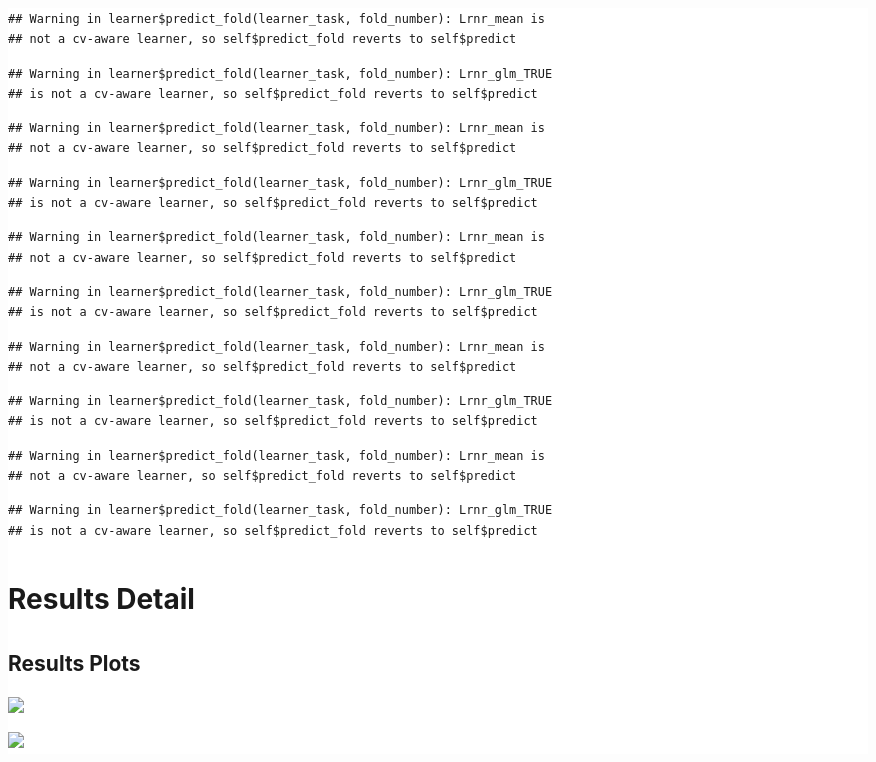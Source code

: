 ```
## Warning in learner$predict_fold(learner_task, fold_number): Lrnr_mean is
## not a cv-aware learner, so self$predict_fold reverts to self$predict
```

```
## Warning in learner$predict_fold(learner_task, fold_number): Lrnr_glm_TRUE
## is not a cv-aware learner, so self$predict_fold reverts to self$predict
```

```
## Warning in learner$predict_fold(learner_task, fold_number): Lrnr_mean is
## not a cv-aware learner, so self$predict_fold reverts to self$predict
```

```
## Warning in learner$predict_fold(learner_task, fold_number): Lrnr_glm_TRUE
## is not a cv-aware learner, so self$predict_fold reverts to self$predict
```

```
## Warning in learner$predict_fold(learner_task, fold_number): Lrnr_mean is
## not a cv-aware learner, so self$predict_fold reverts to self$predict
```

```
## Warning in learner$predict_fold(learner_task, fold_number): Lrnr_glm_TRUE
## is not a cv-aware learner, so self$predict_fold reverts to self$predict
```

```
## Warning in learner$predict_fold(learner_task, fold_number): Lrnr_mean is
## not a cv-aware learner, so self$predict_fold reverts to self$predict
```

```
## Warning in learner$predict_fold(learner_task, fold_number): Lrnr_glm_TRUE
## is not a cv-aware learner, so self$predict_fold reverts to self$predict
```

```
## Warning in learner$predict_fold(learner_task, fold_number): Lrnr_mean is
## not a cv-aware learner, so self$predict_fold reverts to self$predict
```

```
## Warning in learner$predict_fold(learner_task, fold_number): Lrnr_glm_TRUE
## is not a cv-aware learner, so self$predict_fold reverts to self$predict
```




# Results Detail

## Results Plots
![](/tmp/f6c97470-8763-4ca7-9a45-d4a3c458ff3f/aac3f2c7-8576-4a1b-8247-fa00971be8dc/REPORT_files/figure-html/plot_tsm-1.png)

![](/tmp/f6c97470-8763-4ca7-9a45-d4a3c458ff3f/aac3f2c7-8576-4a1b-8247-fa00971be8dc/REPORT_files/figure-html/plot_rr-1.png)

